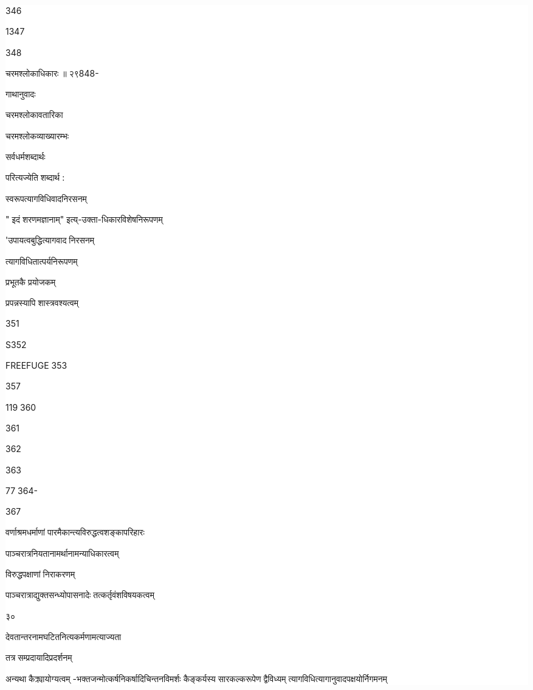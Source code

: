 346 

1347 

348 

चरमश्लोकाधिकारः ॥ २९848- 

गाथानुवादः 

चरमश्लोकावतारिका 

चरमश्लोकव्याख्यारम्भः 

सर्वधर्मशब्दार्थः 

परित्यज्येति शब्दार्थ : 

स्वरूपत्यागविधिवादनिरसनम् 

" इदं शरणमज्ञानाम्" इत्य्-उक्ता-धिकारविशेषनिरूपणम् 

'उपायत्वबुद्धित्यागवाद निरसनम् 

त्यागविधितात्पर्यनिरूपणम् 

प्रभूतकै प्रयोजकम् 

प्रपन्नस्यापि शास्त्रवश्यत्वम् 

351 

S352 

FREEFUGE 353 

357 

119 360 

361 

362 

363 

77 364- 

367 

वर्णाश्रमधर्माणां पारमैकान्त्यविरुद्धत्वशङ्कापरिहारः 

पाञ्चरात्रनियतानामर्थानामन्याधिकारत्वम् 

विरुद्धपक्षाणां निराकरणम् 

पाञ्चरात्राद्युक्तसन्ध्योपासनादेः तत्कर्तृवंशविषयकत्वम् 

३० 

देवतान्तरनामघटितनित्यकर्मणामत्याज्यता 

तत्र सम्प्रदायादिप्रदर्शनम् 

अन्यथा कैक्र्यायोग्यत्वम् -भक्तजन्मोत्कर्षनिकर्षादिचिन्तनविमर्शः कैङ्कर्यस्य सारकल्करूपेण द्वैविध्यम् त्यागविधित्यागानुवादपक्षयोर्निगमनम् 
